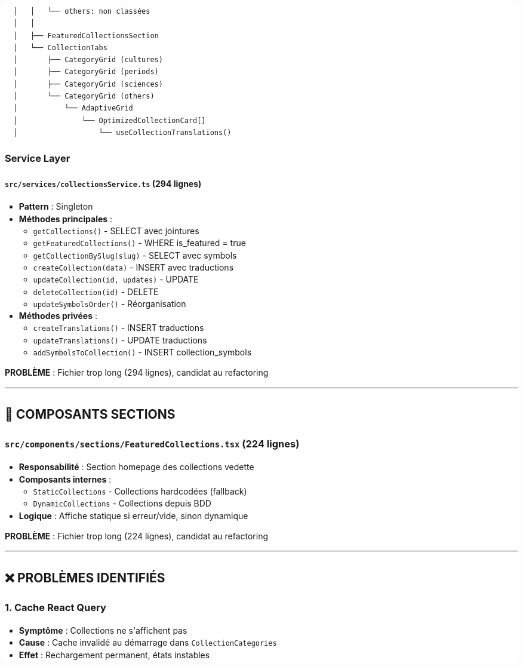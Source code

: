 ```
  │   │   └── others: non classées
  │   │
  │   ├── FeaturedCollectionsSection
  │   └── CollectionTabs
  │       ├── CategoryGrid (cultures)
  │       ├── CategoryGrid (periods)
  │       ├── CategoryGrid (sciences)
  │       └── CategoryGrid (others)
  │           └── AdaptiveGrid
  │               └── OptimizedCollectionCard[]
  │                   └── useCollectionTranslations()
```

### Service Layer

#### `src/services/collectionsService.ts` (294 lignes)
- **Pattern** : Singleton
- **Méthodes principales** :
  - `getCollections()` - SELECT avec jointures
  - `getFeaturedCollections()` - WHERE is_featured = true
  - `getCollectionBySlug(slug)` - SELECT avec symbols
  - `createCollection(data)` - INSERT avec traductions
  - `updateCollection(id, updates)` - UPDATE
  - `deleteCollection(id)` - DELETE
  - `updateSymbolsOrder()` - Réorganisation
- **Méthodes privées** :
  - `createTranslations()` - INSERT traductions
  - `updateTranslations()` - UPDATE traductions
  - `addSymbolsToCollection()` - INSERT collection_symbols

**PROBLÈME** : Fichier trop long (294 lignes), candidat au refactoring

---

## 🎨 COMPOSANTS SECTIONS

### `src/components/sections/FeaturedCollections.tsx` (224 lignes)
- **Responsabilité** : Section homepage des collections vedette
- **Composants internes** :
  - `StaticCollections` - Collections hardcodées (fallback)
  - `DynamicCollections` - Collections depuis BDD
- **Logique** : Affiche statique si erreur/vide, sinon dynamique

**PROBLÈME** : Fichier trop long (224 lignes), candidat au refactoring

---

## ❌ PROBLÈMES IDENTIFIÉS

### 1. **Cache React Query**
- **Symptôme** : Collections ne s'affichent pas
- **Cause** : Cache invalidé au démarrage dans `CollectionCategories`
- **Effet** : Rechargement permanent, états instables
